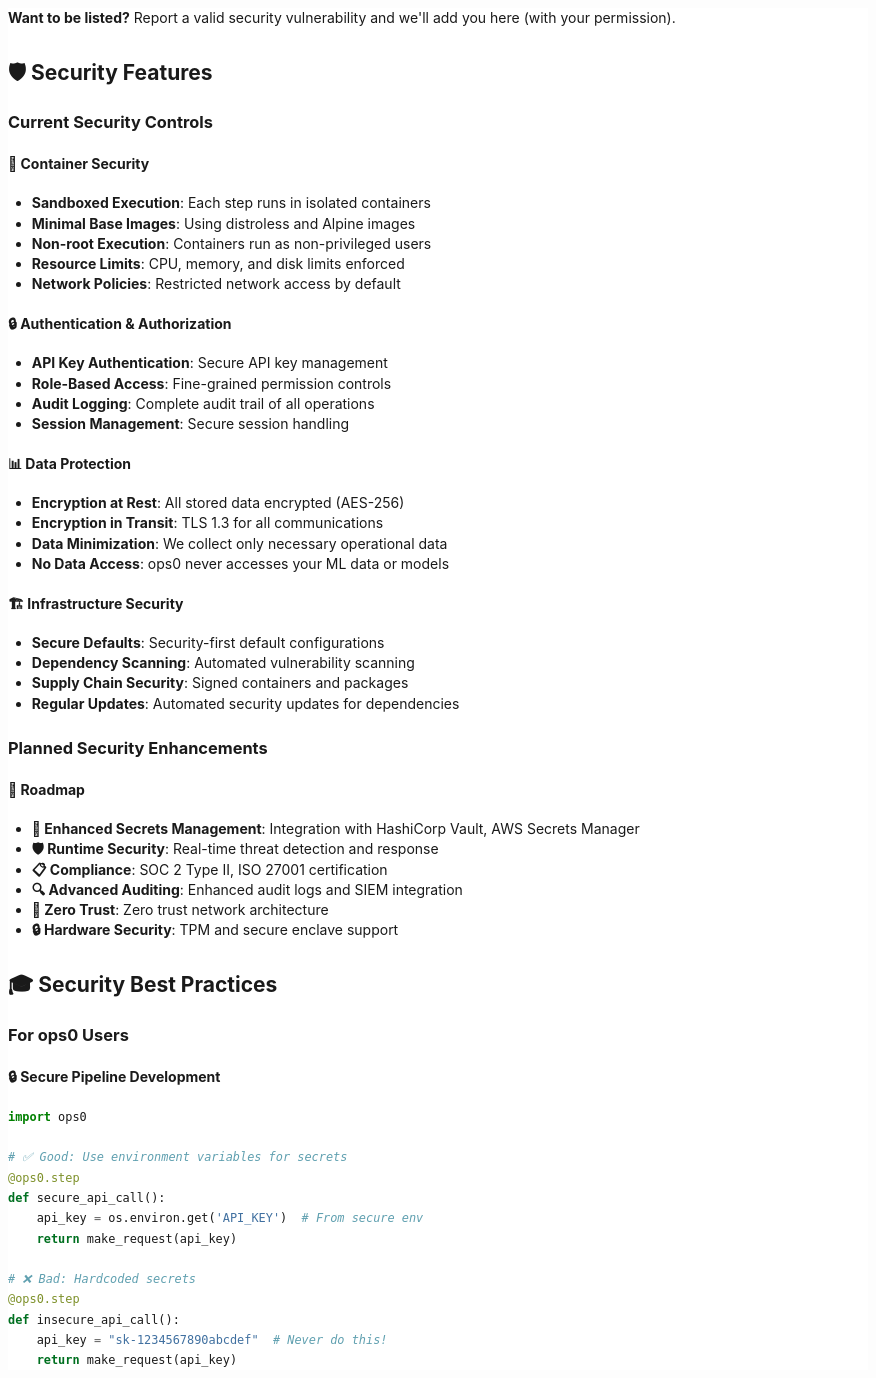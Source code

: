 **Want to be listed?** Report a valid security vulnerability and we'll add you here (with your permission).

## 🛡️ Security Features

### Current Security Controls

#### 🔐 Container Security
- **Sandboxed Execution**: Each step runs in isolated containers
- **Minimal Base Images**: Using distroless and Alpine images
- **Non-root Execution**: Containers run as non-privileged users
- **Resource Limits**: CPU, memory, and disk limits enforced
- **Network Policies**: Restricted network access by default

#### 🔒 Authentication & Authorization
- **API Key Authentication**: Secure API key management
- **Role-Based Access**: Fine-grained permission controls
- **Audit Logging**: Complete audit trail of all operations
- **Session Management**: Secure session handling

#### 📊 Data Protection
- **Encryption at Rest**: All stored data encrypted (AES-256)
- **Encryption in Transit**: TLS 1.3 for all communications
- **Data Minimization**: We collect only necessary operational data
- **No Data Access**: ops0 never accesses your ML data or models

#### 🏗️ Infrastructure Security
- **Secure Defaults**: Security-first default configurations
- **Dependency Scanning**: Automated vulnerability scanning
- **Supply Chain Security**: Signed containers and packages
- **Regular Updates**: Automated security updates for dependencies

### Planned Security Enhancements

#### 🔮 Roadmap
- **🔐 Enhanced Secrets Management**: Integration with HashiCorp Vault, AWS Secrets Manager
- **🛡️ Runtime Security**: Real-time threat detection and response
- **📋 Compliance**: SOC 2 Type II, ISO 27001 certification
- **🔍 Advanced Auditing**: Enhanced audit logs and SIEM integration
- **🎯 Zero Trust**: Zero trust network architecture
- **🔒 Hardware Security**: TPM and secure enclave support

## 🎓 Security Best Practices

### For ops0 Users

#### 🔒 Secure Pipeline Development
```python
import ops0

# ✅ Good: Use environment variables for secrets
@ops0.step
def secure_api_call():
    api_key = os.environ.get('API_KEY')  # From secure env
    return make_request(api_key)

# ❌ Bad: Hardcoded secrets
@ops0.step  
def insecure_api_call():
    api_key = "sk-1234567890abcdef"  # Never do this!
    return make_request(api_key)
```
